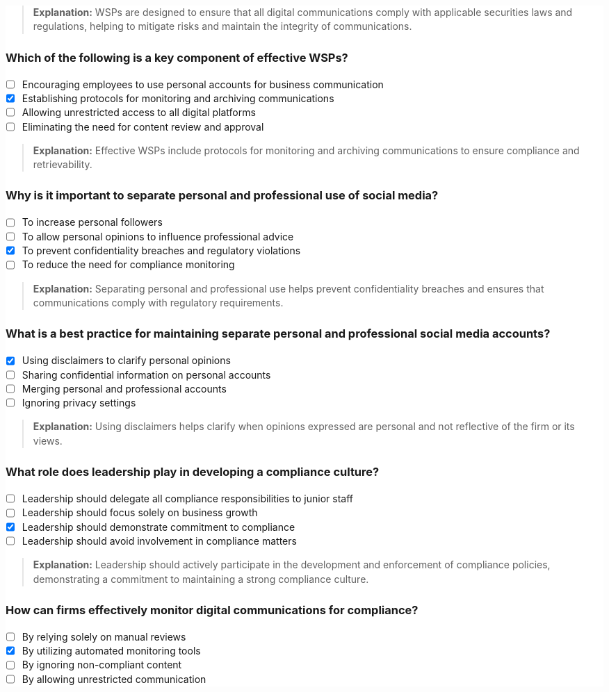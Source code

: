 > **Explanation:** WSPs are designed to ensure that all digital communications comply with applicable securities laws and regulations, helping to mitigate risks and maintain the integrity of communications.

### Which of the following is a key component of effective WSPs?

- [ ] Encouraging employees to use personal accounts for business communication
- [x] Establishing protocols for monitoring and archiving communications
- [ ] Allowing unrestricted access to all digital platforms
- [ ] Eliminating the need for content review and approval

> **Explanation:** Effective WSPs include protocols for monitoring and archiving communications to ensure compliance and retrievability.

### Why is it important to separate personal and professional use of social media?

- [ ] To increase personal followers
- [ ] To allow personal opinions to influence professional advice
- [x] To prevent confidentiality breaches and regulatory violations
- [ ] To reduce the need for compliance monitoring

> **Explanation:** Separating personal and professional use helps prevent confidentiality breaches and ensures that communications comply with regulatory requirements.

### What is a best practice for maintaining separate personal and professional social media accounts?

- [x] Using disclaimers to clarify personal opinions
- [ ] Sharing confidential information on personal accounts
- [ ] Merging personal and professional accounts
- [ ] Ignoring privacy settings

> **Explanation:** Using disclaimers helps clarify when opinions expressed are personal and not reflective of the firm or its views.

### What role does leadership play in developing a compliance culture?

- [ ] Leadership should delegate all compliance responsibilities to junior staff
- [ ] Leadership should focus solely on business growth
- [x] Leadership should demonstrate commitment to compliance
- [ ] Leadership should avoid involvement in compliance matters

> **Explanation:** Leadership should actively participate in the development and enforcement of compliance policies, demonstrating a commitment to maintaining a strong compliance culture.

### How can firms effectively monitor digital communications for compliance?

- [ ] By relying solely on manual reviews
- [x] By utilizing automated monitoring tools
- [ ] By ignoring non-compliant content
- [ ] By allowing unrestricted communication
